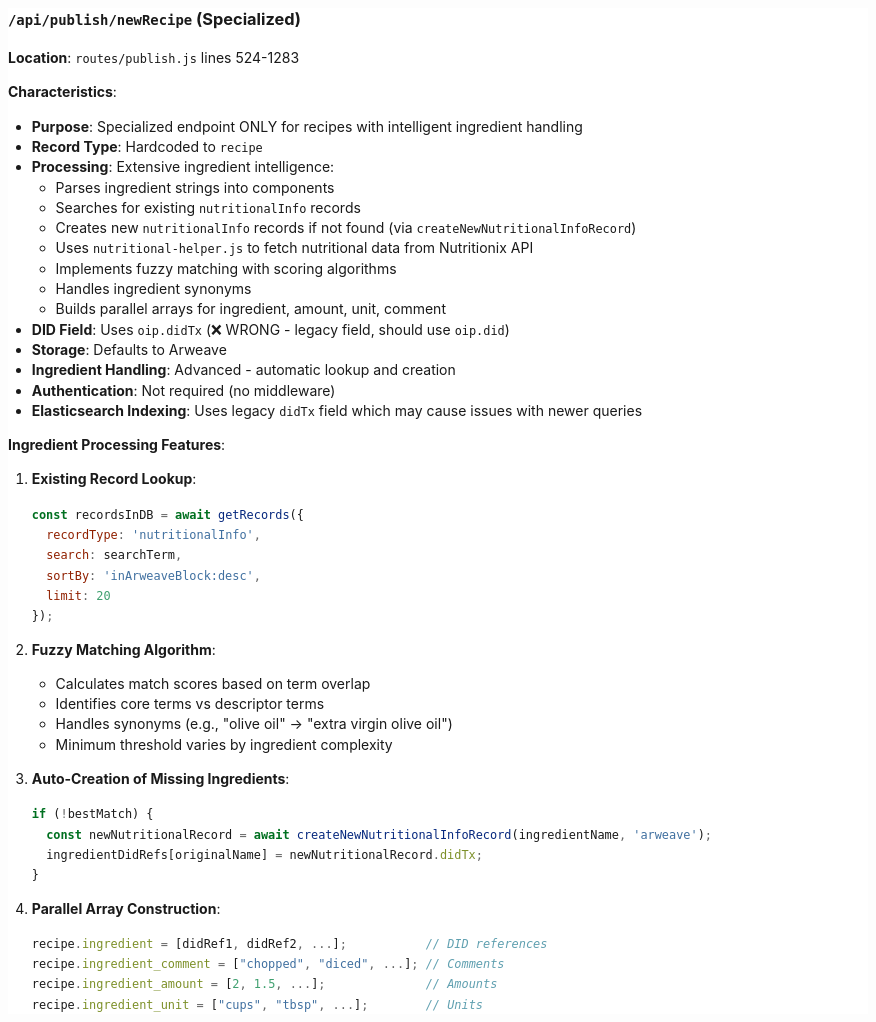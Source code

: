 
### `/api/publish/newRecipe` (Specialized)

**Location**: `routes/publish.js` lines 524-1283

**Characteristics**:
- **Purpose**: Specialized endpoint ONLY for recipes with intelligent ingredient handling
- **Record Type**: Hardcoded to `recipe`
- **Processing**: Extensive ingredient intelligence:
  - Parses ingredient strings into components
  - Searches for existing `nutritionalInfo` records
  - Creates new `nutritionalInfo` records if not found (via `createNewNutritionalInfoRecord`)
  - Uses `nutritional-helper.js` to fetch nutritional data from Nutritionix API
  - Implements fuzzy matching with scoring algorithms
  - Handles ingredient synonyms
  - Builds parallel arrays for ingredient, amount, unit, comment
- **DID Field**: Uses `oip.didTx` (❌ WRONG - legacy field, should use `oip.did`)
- **Storage**: Defaults to Arweave
- **Ingredient Handling**: Advanced - automatic lookup and creation
- **Authentication**: Not required (no middleware)
- **Elasticsearch Indexing**: Uses legacy `didTx` field which may cause issues with newer queries

**Ingredient Processing Features**:
1. **Existing Record Lookup**: 
   ```javascript
   const recordsInDB = await getRecords({
     recordType: 'nutritionalInfo',
     search: searchTerm,
     sortBy: 'inArweaveBlock:desc',
     limit: 20
   });
   ```

2. **Fuzzy Matching Algorithm**:
   - Calculates match scores based on term overlap
   - Identifies core terms vs descriptor terms
   - Handles synonyms (e.g., "olive oil" → "extra virgin olive oil")
   - Minimum threshold varies by ingredient complexity

3. **Auto-Creation of Missing Ingredients**:
   ```javascript
   if (!bestMatch) {
     const newNutritionalRecord = await createNewNutritionalInfoRecord(ingredientName, 'arweave');
     ingredientDidRefs[originalName] = newNutritionalRecord.didTx;
   }
   ```

4. **Parallel Array Construction**:
   ```javascript
   recipe.ingredient = [didRef1, didRef2, ...];           // DID references
   recipe.ingredient_comment = ["chopped", "diced", ...]; // Comments
   recipe.ingredient_amount = [2, 1.5, ...];              // Amounts
   recipe.ingredient_unit = ["cups", "tbsp", ...];        // Units
   ```
